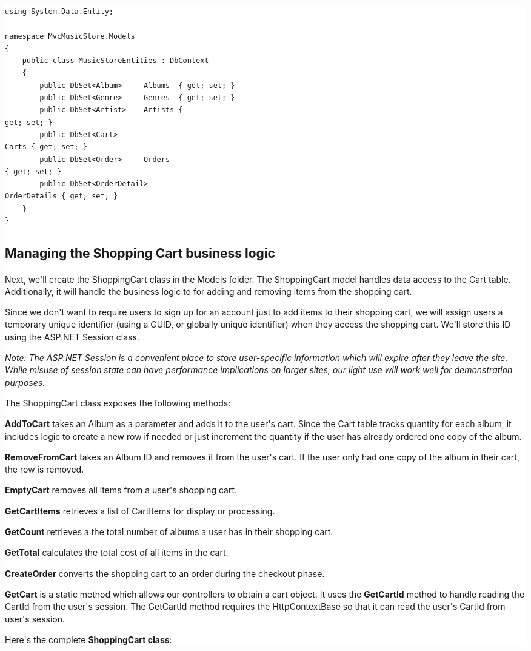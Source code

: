     using System.Data.Entity;
     
    namespace MvcMusicStore.Models
    {
        public class MusicStoreEntities : DbContext
        {
            public DbSet<Album>     Albums  { get; set; }
            public DbSet<Genre>     Genres  { get; set; }
            public DbSet<Artist>    Artists {
    get; set; }
            public DbSet<Cart>     
    Carts { get; set; }
            public DbSet<Order>     Orders
    { get; set; }
            public DbSet<OrderDetail>
    OrderDetails { get; set; }
        }
    }

## Managing the Shopping Cart business logic

Next, we'll create the ShoppingCart class in the Models folder. The ShoppingCart model handles data access to the Cart table. Additionally, it will handle the business logic to for adding and removing items from the shopping cart.

Since we don't want to require users to sign up for an account just to add items to their shopping cart, we will assign users a temporary unique identifier (using a GUID, or globally unique identifier) when they access the shopping cart. We'll store this ID using the ASP.NET Session class.

*Note: The ASP.NET Session is a convenient place to store user-specific information which will expire after they leave the site. While misuse of session state can have performance implications on larger sites, our light use will work well for demonstration purposes.*

The ShoppingCart class exposes the following methods:

**AddToCart** takes an Album as a parameter and adds it to the user's cart. Since the Cart table tracks quantity for each album, it includes logic to create a new row if needed or just increment the quantity if the user has already ordered one copy of the album.

**RemoveFromCart** takes an Album ID and removes it from the user's cart. If the user only had one copy of the album in their cart, the row is removed.

**EmptyCart** removes all items from a user's shopping cart.

**GetCartItems** retrieves a list of CartItems for display or processing.

**GetCount** retrieves a the total number of albums a user has in their shopping cart.

**GetTotal** calculates the total cost of all items in the cart.

**CreateOrder** converts the shopping cart to an order during the checkout phase.

**GetCart** is a static method which allows our controllers to obtain a cart object. It uses the **GetCartId** method to handle reading the CartId from the user's session. The GetCartId method requires the HttpContextBase so that it can read the user's CartId from user's session.

Here's the complete **ShoppingCart class**:
